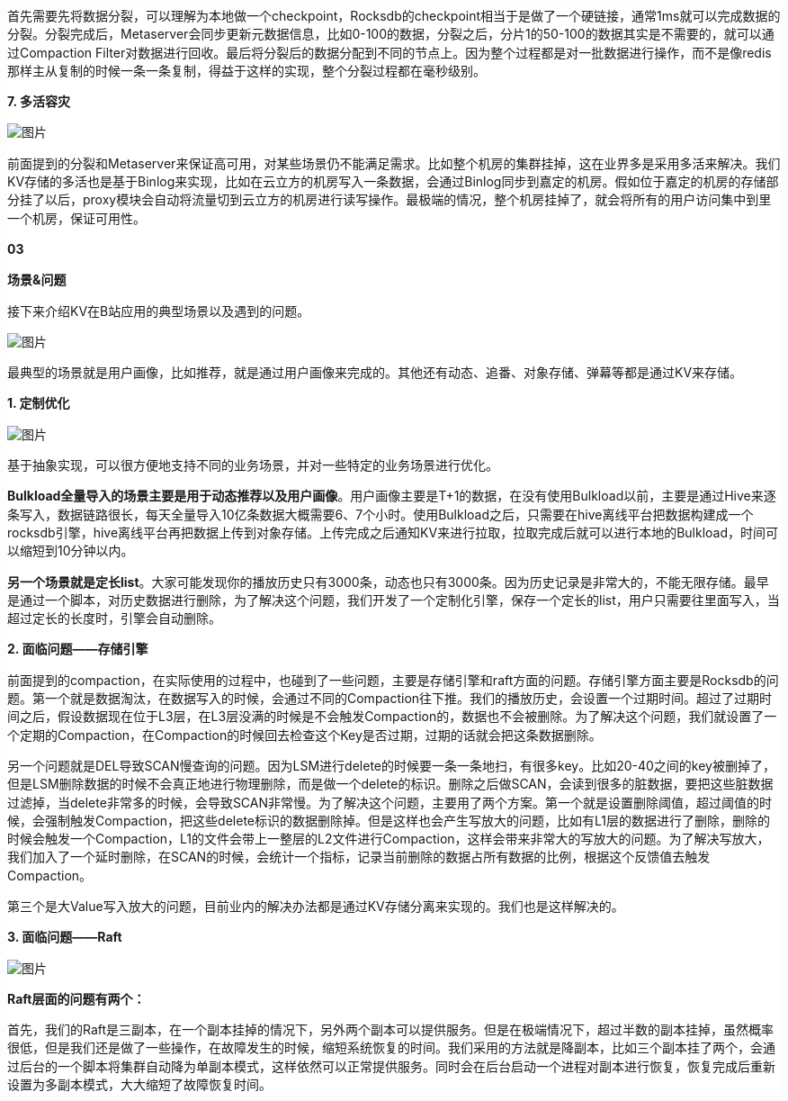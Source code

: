 首先需要先将数据分裂，可以理解为本地做一个checkpoint，Rocksdb的checkpoint相当于是做了一个硬链接，通常1ms就可以完成数据的分裂。分裂完成后，Metaserver会同步更新元数据信息，比如0-100的数据，分裂之后，分片1的50-100的数据其实是不需要的，就可以通过Compaction Filter对数据进行回收。最后将分裂后的数据分配到不同的节点上。因为整个过程都是对一批数据进行操作，而不是像redis那样主从复制的时候一条一条复制，得益于这样的实现，整个分裂过程都在毫秒级别。

**7. 多活容灾**

![图片](https://mmbiz.qpic.cn/mmbiz_png/zHbzQPKIBPhVuvicV5KeGspTdPTw9CibWmOM8MuWxHksIpNggn8ZuBdUIDHlv7jTH3olFpvulhtjSZUMenEMhDsA/640?wx_fmt=png&wxfrom=5&wx_lazy=1&wx_co=1)

前面提到的分裂和Metaserver来保证高可用，对某些场景仍不能满足需求。比如整个机房的集群挂掉，这在业界多是采用多活来解决。我们KV存储的多活也是基于Binlog来实现，比如在云立方的机房写入一条数据，会通过Binlog同步到嘉定的机房。假如位于嘉定的机房的存储部分挂了以后，proxy模块会自动将流量切到云立方的机房进行读写操作。最极端的情况，整个机房挂掉了，就会将所有的用户访问集中到里一个机房，保证可用性。

**03**

**场景&问题**

接下来介绍KV在B站应用的典型场景以及遇到的问题。

![图片](https://mmbiz.qpic.cn/mmbiz_png/zHbzQPKIBPhVuvicV5KeGspTdPTw9CibWm46mPZypk2A5pkdGDmqV43n843XjqYBrBzoLYemUsonhDx3vLB2vnSw/640?wx_fmt=png&wxfrom=5&wx_lazy=1&wx_co=1)

最典型的场景就是用户画像，比如推荐，就是通过用户画像来完成的。其他还有动态、追番、对象存储、弹幕等都是通过KV来存储。

**1. 定制优化**

![图片](https://mmbiz.qpic.cn/mmbiz_png/zHbzQPKIBPhVuvicV5KeGspTdPTw9CibWmmNfvSuBkb6ibB1AoFnl3pwKeD6HQd1XwMyPmiaJFSBTicum8fp53Tuehw/640?wx_fmt=png&wxfrom=5&wx_lazy=1&wx_co=1)

基于抽象实现，可以很方便地支持不同的业务场景，并对一些特定的业务场景进行优化。

**Bulkload全量导入的场景主要是用于动态推荐以及用户画像**。用户画像主要是T+1的数据，在没有使用Bulkload以前，主要是通过Hive来逐条写入，数据链路很长，每天全量导入10亿条数据大概需要6、7个小时。使用Bulkload之后，只需要在hive离线平台把数据构建成一个rocksdb引擎，hive离线平台再把数据上传到对象存储。上传完成之后通知KV来进行拉取，拉取完成后就可以进行本地的Bulkload，时间可以缩短到10分钟以内。

**另一个场景就是定长list**。大家可能发现你的播放历史只有3000条，动态也只有3000条。因为历史记录是非常大的，不能无限存储。最早是通过一个脚本，对历史数据进行删除，为了解决这个问题，我们开发了一个定制化引擎，保存一个定长的list，用户只需要往里面写入，当超过定长的长度时，引擎会自动删除。

**2. 面临问题——存储引擎**

前面提到的compaction，在实际使用的过程中，也碰到了一些问题，主要是存储引擎和raft方面的问题。存储引擎方面主要是Rocksdb的问题。第一个就是数据淘汰，在数据写入的时候，会通过不同的Compaction往下推。我们的播放历史，会设置一个过期时间。超过了过期时间之后，假设数据现在位于L3层，在L3层没满的时候是不会触发Compaction的，数据也不会被删除。为了解决这个问题，我们就设置了一个定期的Compaction，在Compaction的时候回去检查这个Key是否过期，过期的话就会把这条数据删除。

另一个问题就是DEL导致SCAN慢查询的问题。因为LSM进行delete的时候要一条一条地扫，有很多key。比如20-40之间的key被删掉了，但是LSM删除数据的时候不会真正地进行物理删除，而是做一个delete的标识。删除之后做SCAN，会读到很多的脏数据，要把这些脏数据过滤掉，当delete非常多的时候，会导致SCAN非常慢。为了解决这个问题，主要用了两个方案。第一个就是设置删除阈值，超过阈值的时候，会强制触发Compaction，把这些delete标识的数据删除掉。但是这样也会产生写放大的问题，比如有L1层的数据进行了删除，删除的时候会触发一个Compaction，L1的文件会带上一整层的L2文件进行Compaction，这样会带来非常大的写放大的问题。为了解决写放大，我们加入了一个延时删除，在SCAN的时候，会统计一个指标，记录当前删除的数据占所有数据的比例，根据这个反馈值去触发Compaction。

第三个是大Value写入放大的问题，目前业内的解决办法都是通过KV存储分离来实现的。我们也是这样解决的。

**3. 面临问题——Raft**

![图片](https://mmbiz.qpic.cn/mmbiz_png/zHbzQPKIBPhVuvicV5KeGspTdPTw9CibWmcZhhchlZEdLu9gLGKeQ3WXZYAFMiadxYQ9xJ71yibF8WKPsproicicIeBg/640?wx_fmt=png&wxfrom=5&wx_lazy=1&wx_co=1)

**Raft层面的问题有两个：**

首先，我们的Raft是三副本，在一个副本挂掉的情况下，另外两个副本可以提供服务。但是在极端情况下，超过半数的副本挂掉，虽然概率很低，但是我们还是做了一些操作，在故障发生的时候，缩短系统恢复的时间。我们采用的方法就是降副本，比如三个副本挂了两个，会通过后台的一个脚本将集群自动降为单副本模式，这样依然可以正常提供服务。同时会在后台启动一个进程对副本进行恢复，恢复完成后重新设置为多副本模式，大大缩短了故障恢复时间。
